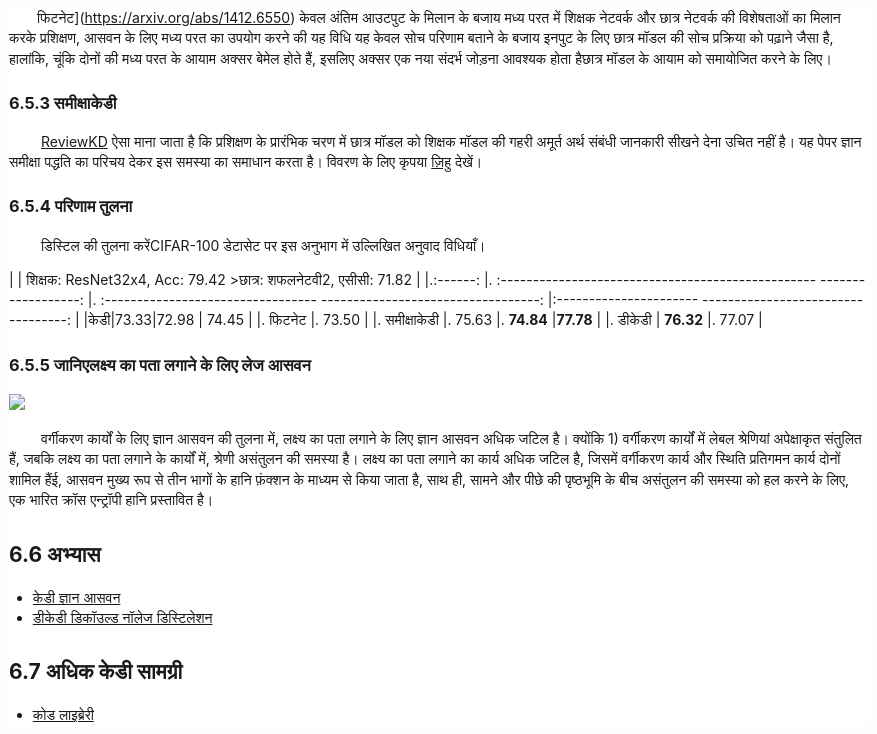 &emsp;&emsp;फिटनेट](https://arxiv.org/abs/1412.6550) केवल अंतिम आउटपुट के मिलान के बजाय मध्य परत में शिक्षक नेटवर्क और छात्र नेटवर्क की विशेषताओं का मिलान करके प्रशिक्षण, आसवन के लिए मध्य परत का उपयोग करने की यह विधि यह केवल सोच परिणाम बताने के बजाय इनपुट के लिए छात्र मॉडल की सोच प्रक्रिया को पढ़ाने जैसा है, हालांकि, चूंकि दोनों की मध्य परत के आयाम अक्सर बेमेल होते हैं, इसलिए अक्सर एक नया संदर्भ जोड़ना आवश्यक होता हैछात्र मॉडल के आयाम को समायोजित करने के लिए।

### 6.5.3 समीक्षाकेडी

&emsp;&emsp; [ReviewKD](https://arxiv.org/abs/2104.09044) ऐसा माना जाता है कि प्रशिक्षण के प्रारंभिक चरण में छात्र मॉडल को शिक्षक मॉडल की गहरी अमूर्त अर्थ संबंधी जानकारी सीखने देना उचित नहीं है। यह पेपर ज्ञान समीक्षा पद्धति का परिचय देकर इस समस्या का समाधान करता है। विवरण के लिए कृपया [ज़िहु](https://zhuanlan.zhihu.com/p/363994781) देखें।

### 6.5.4 परिणाम तुलना

&emsp;&emsp; डिस्टिल की तुलना करेंCIFAR-100 डेटासेट पर इस अनुभाग में उल्लिखित अनुवाद विधियाँ।

| | शिक्षक: ResNet32x4, Acc: 79.42 >छात्र: शफलनेटवी2, एसीसी: 71.82 |
|.:------: |. :------------------------------------------------- ------------------: |. :--------------------------------- ----------------------------------: |:---------------------- ----------------------------------: |
|केडी|73.33|72.98 | 74.45 |
|. फिटनेट |. 73.50 |
|. समीक्षाकेडी |. 75.63 |. **74.84** |**77.78** |
|. डीकेडी | **76.32** |. 77.07 |

### 6.5.5 जानिएलक्ष्य का पता लगाने के लिए लेज आसवन

![](छवियां/6-3.png)

&emsp;&emsp; वर्गीकरण कार्यों के लिए ज्ञान आसवन की तुलना में, लक्ष्य का पता लगाने के लिए ज्ञान आसवन अधिक जटिल है। क्योंकि 1) वर्गीकरण कार्यों में लेबल श्रेणियां अपेक्षाकृत संतुलित हैं, जबकि लक्ष्य का पता लगाने के कार्यों में, श्रेणी असंतुलन की समस्या है। लक्ष्य का पता लगाने का कार्य अधिक जटिल है, जिसमें वर्गीकरण कार्य और स्थिति प्रतिगमन कार्य दोनों शामिल हैंई, आसवन मुख्य रूप से तीन भागों के हानि फ़ंक्शन के माध्यम से किया जाता है, साथ ही, सामने और पीछे की पृष्ठभूमि के बीच असंतुलन की समस्या को हल करने के लिए, एक भारित क्रॉस एन्ट्रॉपी हानि प्रस्तावित है।

## 6.6 अभ्यास

- [केडी ज्ञान आसवन](https://github.com/datawhalechina/awesome-compression/blob/main/docs/notebook/ch06/1.kd.ipynb)
- [डीकेडी डिकॉउल्ड नॉलेज डिस्टिलेशन](https://github.com/datawhalechina/awesome-compression/blob/main/docs/notebook/ch06/2.dkd.ipynb)

## 6.7 अधिक केडी सामग्री

- [कोड लाइब्रेरी](https://github.com/megvii-research/mdistiller)
